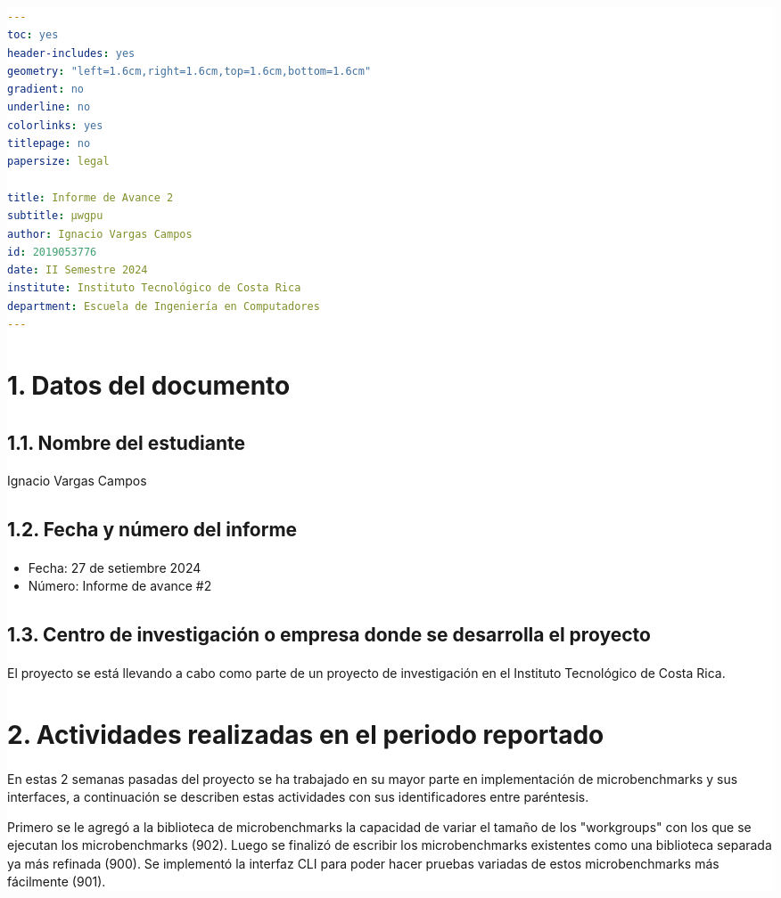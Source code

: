 ```yaml
---
toc: yes
header-includes: yes
geometry: "left=1.6cm,right=1.6cm,top=1.6cm,bottom=1.6cm"
gradient: no
underline: no
colorlinks: yes
titlepage: no
papersize: legal

title: Informe de Avance 2
subtitle: µwgpu
author: Ignacio Vargas Campos
id: 2019053776
date: II Semestre 2024
institute: Instituto Tecnológico de Costa Rica
department: Escuela de Ingeniería en Computadores
---
```


# 1. Datos del documento

## 1.1. Nombre del estudiante

Ignacio Vargas Campos

## 1.2. Fecha y número del informe

- Fecha: 27 de setiembre 2024
- Número: Informe de avance \#2

## 1.3. Centro de investigación o empresa donde se desarrolla el proyecto

El proyecto se está llevando a cabo como parte de un proyecto de investigación
en el Instituto Tecnológico de Costa Rica.

# 2. Actividades realizadas en el periodo reportado

En estas 2 semanas pasadas del proyecto se ha trabajado en su mayor parte en
implementación de microbenchmarks y sus interfaces, a continuación se describen
estas actividades con sus identificadores entre paréntesis.

Primero se le agregó a la biblioteca de microbenchmarks la capacidad de variar
el tamaño de los "workgroups" con los que se ejecutan los microbenchmarks
(902). Luego se finalizó de escribir los microbenchmarks existentes como una
biblioteca separada ya más refinada (900). Se implementó la interfaz CLI para
poder hacer pruebas variadas de estos microbenchmarks más fácilmente (901).
